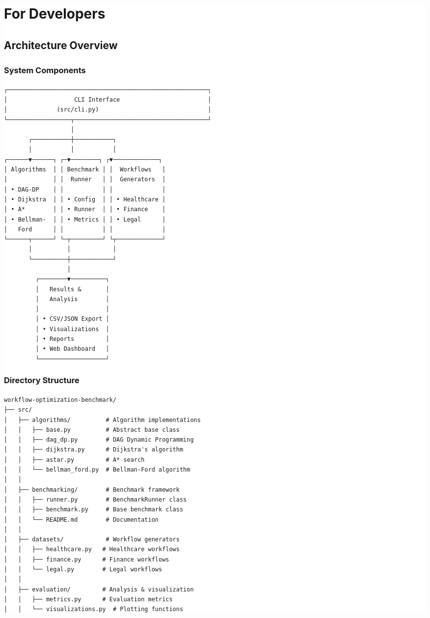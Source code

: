 
# For Developers

## Architecture Overview

### System Components

```
┌─────────────────────────────────────────────────────────┐
│                   CLI Interface                         │
│              (src/cli.py)                               │
└──────────────────┬──────────────────────────────────────┘
                   │
       ┌───────────┼───────────┐
       │           │           │
┌──────▼──────┐ ┌─▼────────┐ ┌▼─────────────┐
│ Algorithms  │ │ Benchmark │ │  Workflows   │
│             │ │  Runner   │ │  Generators  │
│ • DAG-DP    │ │           │ │              │
│ • Dijkstra  │ │ • Config  │ │ • Healthcare │
│ • A*        │ │ • Runner  │ │ • Finance    │
│ • Bellman-  │ │ • Metrics │ │ • Legal      │
│   Ford      │ │           │ │              │
└──────┬──────┘ └─┬─────────┘ └┬─────────────┘
       │          │            │
       └──────────┼────────────┘
                  │
         ┌────────▼──────────┐
         │   Results &       │
         │   Analysis        │
         │                   │
         │ • CSV/JSON Export │
         │ • Visualizations  │
         │ • Reports         │
         │ • Web Dashboard   │
         └───────────────────┘
```

### Directory Structure

```
workflow-optimization-benchmark/
├── src/
│   ├── algorithms/          # Algorithm implementations
│   │   ├── base.py          # Abstract base class
│   │   ├── dag_dp.py        # DAG Dynamic Programming
│   │   ├── dijkstra.py      # Dijkstra's algorithm
│   │   ├── astar.py         # A* search
│   │   └── bellman_ford.py  # Bellman-Ford algorithm
│   │
│   ├── benchmarking/        # Benchmark framework
│   │   ├── runner.py        # BenchmarkRunner class
│   │   ├── benchmark.py     # Base benchmark class
│   │   └── README.md        # Documentation
│   │
│   ├── datasets/            # Workflow generators
│   │   ├── healthcare.py   # Healthcare workflows
│   │   ├── finance.py      # Finance workflows
│   │   └── legal.py        # Legal workflows
│   │
│   ├── evaluation/         # Analysis & visualization
│   │   ├── metrics.py      # Evaluation metrics
│   │   └── visualizations.py  # Plotting functions
```